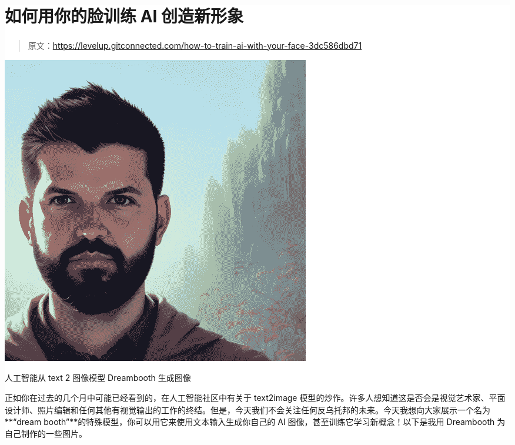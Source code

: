 # 如何用你的脸训练 AI 创造新形象

> 原文：<https://levelup.gitconnected.com/how-to-train-ai-with-your-face-3dc586dbd71>

![](img/346ac75bc25621559ca89c942165d8ba.png)

人工智能从 text 2 图像模型 Dreambooth 生成图像

正如你在过去的几个月中可能已经看到的，在人工智能社区中有关于 text2image 模型的炒作。许多人想知道这是否会是视觉艺术家、平面设计师、照片编辑和任何其他有视觉输出的工作的终结。但是，今天我们不会关注任何反乌托邦的未来。今天我想向大家展示一个名为**“dream booth”**的特殊模型，你可以用它来使用文本输入生成你自己的 AI 图像，甚至训练它学习新概念！以下是我用 Dreambooth 为自己制作的一些图片。
